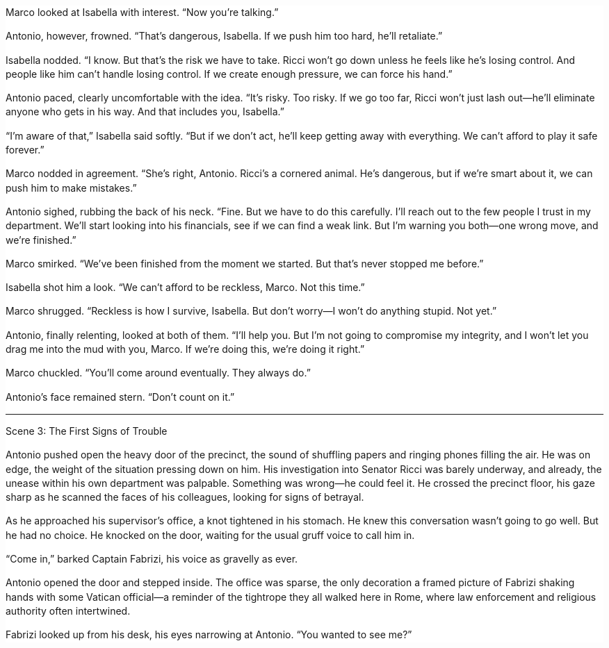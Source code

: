 Marco looked at Isabella with interest. “Now you’re talking.”

Antonio, however, frowned. “That’s dangerous, Isabella. If we push him too hard, he’ll retaliate.”

Isabella nodded. “I know. But that’s the risk we have to take. Ricci won’t go down unless he feels like he’s losing control. And people like him can’t handle losing control. If we create enough pressure, we can force his hand.”

Antonio paced, clearly uncomfortable with the idea. “It’s risky. Too risky. If we go too far, Ricci won’t just lash out—he’ll eliminate anyone who gets in his way. And that includes you, Isabella.”

“I’m aware of that,” Isabella said softly. “But if we don’t act, he’ll keep getting away with everything. We can’t afford to play it safe forever.”

Marco nodded in agreement. “She’s right, Antonio. Ricci’s a cornered animal. He’s dangerous, but if we’re smart about it, we can push him to make mistakes.”

Antonio sighed, rubbing the back of his neck. “Fine. But we have to do this carefully. I’ll reach out to the few people I trust in my department. We’ll start looking into his financials, see if we can find a weak link. But I’m warning you both—one wrong move, and we’re finished.”

Marco smirked. “We’ve been finished from the moment we started. But that’s never stopped me before.”

Isabella shot him a look. “We can’t afford to be reckless, Marco. Not this time.”

Marco shrugged. “Reckless is how I survive, Isabella. But don’t worry—I won’t do anything stupid. Not yet.”

Antonio, finally relenting, looked at both of them. “I’ll help you. But I’m not going to compromise my integrity, and I won’t let you drag me into the mud with you, Marco. If we’re doing this, we’re doing it right.”

Marco chuckled. “You’ll come around eventually. They always do.”

Antonio’s face remained stern. “Don’t count on it.”



---


Scene 3: The First Signs of Trouble

Antonio pushed open the heavy door of the precinct, the sound of shuffling papers and ringing phones filling the air. He was on edge, the weight of the situation pressing down on him. His investigation into Senator Ricci was barely underway, and already, the unease within his own department was palpable. Something was wrong—he could feel it. He crossed the precinct floor, his gaze sharp as he scanned the faces of his colleagues, looking for signs of betrayal.

As he approached his supervisor’s office, a knot tightened in his stomach. He knew this conversation wasn’t going to go well. But he had no choice. He knocked on the door, waiting for the usual gruff voice to call him in.

“Come in,” barked Captain Fabrizi, his voice as gravelly as ever.

Antonio opened the door and stepped inside. The office was sparse, the only decoration a framed picture of Fabrizi shaking hands with some Vatican official—a reminder of the tightrope they all walked here in Rome, where law enforcement and religious authority often intertwined.

Fabrizi looked up from his desk, his eyes narrowing at Antonio. “You wanted to see me?”
